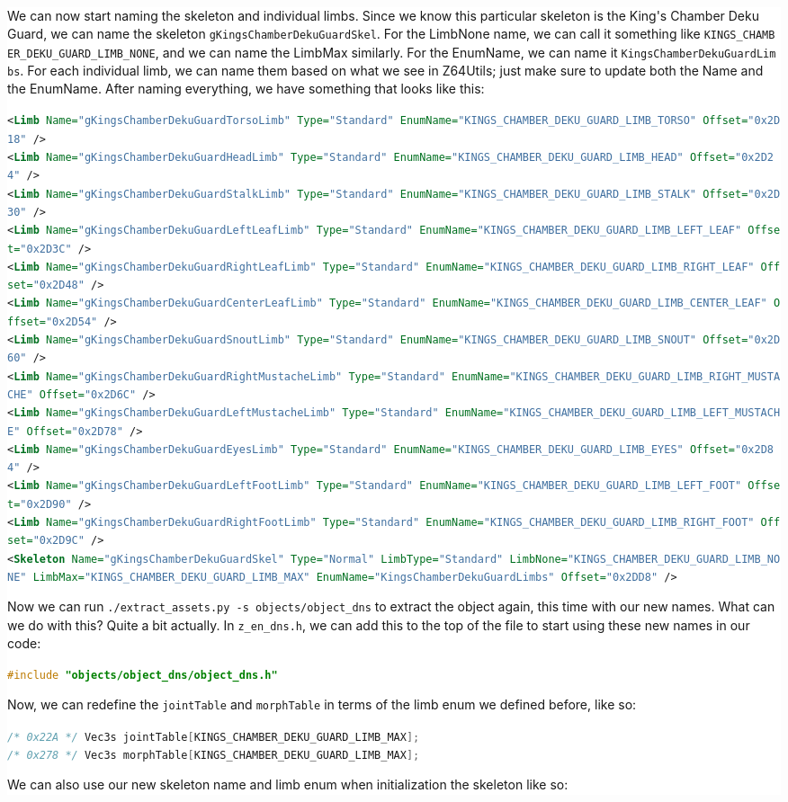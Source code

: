 We can now start naming the skeleton and individual limbs. Since we know this particular skeleton is the King's Chamber Deku Guard, we can name the skeleton `gKingsChamberDekuGuardSkel`. For the LimbNone name, we can call it something like `KINGS_CHAMBER_DEKU_GUARD_LIMB_NONE`, and we can name the LimbMax similarly. For the EnumName, we can name it `KingsChamberDekuGuardLimbs`. For each individual limb, we can name them based on what we see in Z64Utils; just make sure to update both the Name and the EnumName. After naming everything, we have something that looks like this:

```xml
<Limb Name="gKingsChamberDekuGuardTorsoLimb" Type="Standard" EnumName="KINGS_CHAMBER_DEKU_GUARD_LIMB_TORSO" Offset="0x2D18" />
<Limb Name="gKingsChamberDekuGuardHeadLimb" Type="Standard" EnumName="KINGS_CHAMBER_DEKU_GUARD_LIMB_HEAD" Offset="0x2D24" />
<Limb Name="gKingsChamberDekuGuardStalkLimb" Type="Standard" EnumName="KINGS_CHAMBER_DEKU_GUARD_LIMB_STALK" Offset="0x2D30" />
<Limb Name="gKingsChamberDekuGuardLeftLeafLimb" Type="Standard" EnumName="KINGS_CHAMBER_DEKU_GUARD_LIMB_LEFT_LEAF" Offset="0x2D3C" />
<Limb Name="gKingsChamberDekuGuardRightLeafLimb" Type="Standard" EnumName="KINGS_CHAMBER_DEKU_GUARD_LIMB_RIGHT_LEAF" Offset="0x2D48" />
<Limb Name="gKingsChamberDekuGuardCenterLeafLimb" Type="Standard" EnumName="KINGS_CHAMBER_DEKU_GUARD_LIMB_CENTER_LEAF" Offset="0x2D54" />
<Limb Name="gKingsChamberDekuGuardSnoutLimb" Type="Standard" EnumName="KINGS_CHAMBER_DEKU_GUARD_LIMB_SNOUT" Offset="0x2D60" />
<Limb Name="gKingsChamberDekuGuardRightMustacheLimb" Type="Standard" EnumName="KINGS_CHAMBER_DEKU_GUARD_LIMB_RIGHT_MUSTACHE" Offset="0x2D6C" />
<Limb Name="gKingsChamberDekuGuardLeftMustacheLimb" Type="Standard" EnumName="KINGS_CHAMBER_DEKU_GUARD_LIMB_LEFT_MUSTACHE" Offset="0x2D78" />
<Limb Name="gKingsChamberDekuGuardEyesLimb" Type="Standard" EnumName="KINGS_CHAMBER_DEKU_GUARD_LIMB_EYES" Offset="0x2D84" />
<Limb Name="gKingsChamberDekuGuardLeftFootLimb" Type="Standard" EnumName="KINGS_CHAMBER_DEKU_GUARD_LIMB_LEFT_FOOT" Offset="0x2D90" />
<Limb Name="gKingsChamberDekuGuardRightFootLimb" Type="Standard" EnumName="KINGS_CHAMBER_DEKU_GUARD_LIMB_RIGHT_FOOT" Offset="0x2D9C" />
<Skeleton Name="gKingsChamberDekuGuardSkel" Type="Normal" LimbType="Standard" LimbNone="KINGS_CHAMBER_DEKU_GUARD_LIMB_NONE" LimbMax="KINGS_CHAMBER_DEKU_GUARD_LIMB_MAX" EnumName="KingsChamberDekuGuardLimbs" Offset="0x2DD8" />
```

Now we can run `./extract_assets.py -s objects/object_dns` to extract the object again, this time with our new names. What can we do with this? Quite a bit actually. In `z_en_dns.h`, we can add this to the top of the file to start using these new names in our code:

```c
#include "objects/object_dns/object_dns.h"
```

Now, we can redefine the `jointTable` and `morphTable` in terms of the limb enum we defined before, like so:

```c
/* 0x22A */ Vec3s jointTable[KINGS_CHAMBER_DEKU_GUARD_LIMB_MAX];
/* 0x278 */ Vec3s morphTable[KINGS_CHAMBER_DEKU_GUARD_LIMB_MAX];
```

We can also use our new skeleton name and limb enum when initialization the skeleton like so:
